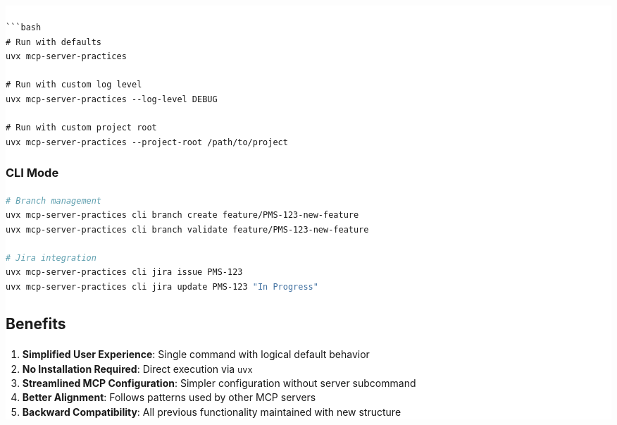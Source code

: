 ```

```bash
# Run with defaults
uvx mcp-server-practices

# Run with custom log level
uvx mcp-server-practices --log-level DEBUG

# Run with custom project root
uvx mcp-server-practices --project-root /path/to/project
```

### CLI Mode

```bash
# Branch management
uvx mcp-server-practices cli branch create feature/PMS-123-new-feature
uvx mcp-server-practices cli branch validate feature/PMS-123-new-feature

# Jira integration
uvx mcp-server-practices cli jira issue PMS-123
uvx mcp-server-practices cli jira update PMS-123 "In Progress"
```

## Benefits

1. **Simplified User Experience**: Single command with logical default behavior
2. **No Installation Required**: Direct execution via `uvx`
3. **Streamlined MCP Configuration**: Simpler configuration without server subcommand
4. **Better Alignment**: Follows patterns used by other MCP servers
5. **Backward Compatibility**: All previous functionality maintained with new structure
